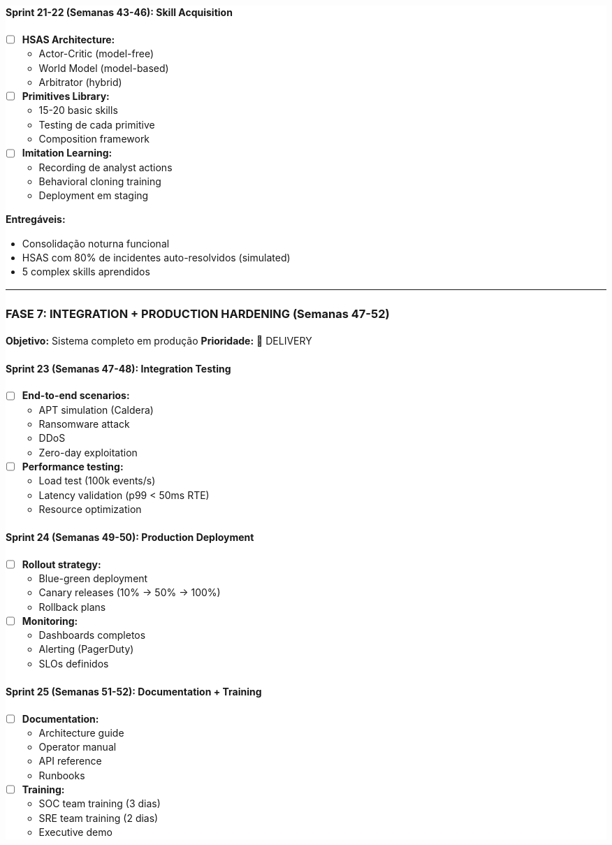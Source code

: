 #### Sprint 21-22 (Semanas 43-46): Skill Acquisition
- [ ] **HSAS Architecture:**
  - Actor-Critic (model-free)
  - World Model (model-based)
  - Arbitrator (hybrid)
- [ ] **Primitives Library:**
  - 15-20 basic skills
  - Testing de cada primitive
  - Composition framework
- [ ] **Imitation Learning:**
  - Recording de analyst actions
  - Behavioral cloning training
  - Deployment em staging

**Entregáveis:**
- Consolidação noturna funcional
- HSAS com 80% de incidentes auto-resolvidos (simulated)
- 5 complex skills aprendidos

---

### FASE 7: INTEGRATION + PRODUCTION HARDENING (Semanas 47-52)
**Objetivo:** Sistema completo em produção
**Prioridade:** 🚢 DELIVERY

#### Sprint 23 (Semanas 47-48): Integration Testing
- [ ] **End-to-end scenarios:**
  - APT simulation (Caldera)
  - Ransomware attack
  - DDoS
  - Zero-day exploitation
- [ ] **Performance testing:**
  - Load test (100k events/s)
  - Latency validation (p99 < 50ms RTE)
  - Resource optimization

#### Sprint 24 (Semanas 49-50): Production Deployment
- [ ] **Rollout strategy:**
  - Blue-green deployment
  - Canary releases (10% → 50% → 100%)
  - Rollback plans
- [ ] **Monitoring:**
  - Dashboards completos
  - Alerting (PagerDuty)
  - SLOs definidos

#### Sprint 25 (Semanas 51-52): Documentation + Training
- [ ] **Documentation:**
  - Architecture guide
  - Operator manual
  - API reference
  - Runbooks
- [ ] **Training:**
  - SOC team training (3 dias)
  - SRE team training (2 dias)
  - Executive demo
